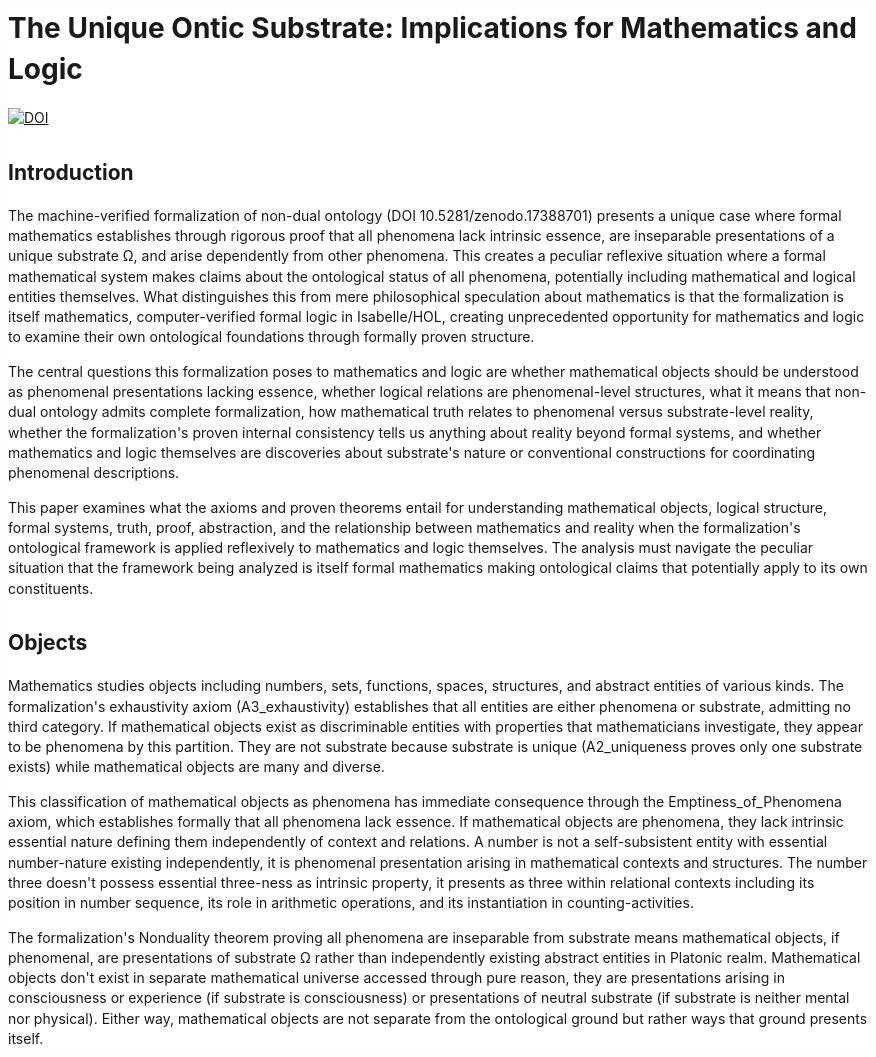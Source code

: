 # The Unique Ontic Substrate: Implications for Mathematics and Logic
[![DOI](https://zenodo.org/badge/1079066681.svg)](https://doi.org/10.5281/zenodo.17388701)
## Introduction

The machine-verified formalization of non-dual ontology (DOI 10.5281/zenodo.17388701) presents a unique case where formal mathematics establishes through rigorous proof that all phenomena lack intrinsic essence, are inseparable presentations of a unique substrate Ω, and arise dependently from other phenomena. This creates a peculiar reflexive situation where a formal mathematical system makes claims about the ontological status of all phenomena, potentially including mathematical and logical entities themselves. What distinguishes this from mere philosophical speculation about mathematics is that the formalization is itself mathematics, computer-verified formal logic in Isabelle/HOL, creating unprecedented opportunity for mathematics and logic to examine their own ontological foundations through formally proven structure.

The central questions this formalization poses to mathematics and logic are whether mathematical objects should be understood as phenomenal presentations lacking essence, whether logical relations are phenomenal-level structures, what it means that non-dual ontology admits complete formalization, how mathematical truth relates to phenomenal versus substrate-level reality, whether the formalization's proven internal consistency tells us anything about reality beyond formal systems, and whether mathematics and logic themselves are discoveries about substrate's nature or conventional constructions for coordinating phenomenal descriptions.

This paper examines what the axioms and proven theorems entail for understanding mathematical objects, logical structure, formal systems, truth, proof, abstraction, and the relationship between mathematics and reality when the formalization's ontological framework is applied reflexively to mathematics and logic themselves. The analysis must navigate the peculiar situation that the framework being analyzed is itself formal mathematics making ontological claims that potentially apply to its own constituents.

## Objects

Mathematics studies objects including numbers, sets, functions, spaces, structures, and abstract entities of various kinds. The formalization's exhaustivity axiom (A3_exhaustivity) establishes that all entities are either phenomena or substrate, admitting no third category. If mathematical objects exist as discriminable entities with properties that mathematicians investigate, they appear to be phenomena by this partition. They are not substrate because substrate is unique (A2_uniqueness proves only one substrate exists) while mathematical objects are many and diverse.

This classification of mathematical objects as phenomena has immediate consequence through the Emptiness_of_Phenomena axiom, which establishes formally that all phenomena lack essence. If mathematical objects are phenomena, they lack intrinsic essential nature defining them independently of context and relations. A number is not a self-subsistent entity with essential number-nature existing independently, it is phenomenal presentation arising in mathematical contexts and structures. The number three doesn't possess essential three-ness as intrinsic property, it presents as three within relational contexts including its position in number sequence, its role in arithmetic operations, and its instantiation in counting-activities.

The formalization's Nonduality theorem proving all phenomena are inseparable from substrate means mathematical objects, if phenomenal, are presentations of substrate Ω rather than independently existing abstract entities in Platonic realm. Mathematical objects don't exist in separate mathematical universe accessed through pure reason, they are presentations arising in consciousness or experience (if substrate is consciousness) or presentations of neutral substrate (if substrate is neither mental nor physical). Either way, mathematical objects are not separate from the ontological ground but rather ways that ground presents itself.
